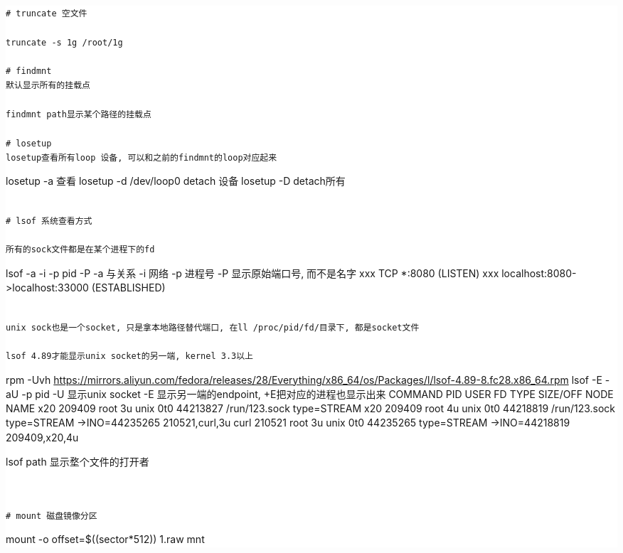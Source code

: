 ```
# truncate 空文件

truncate -s 1g /root/1g

# findmnt
默认显示所有的挂载点

findmnt path显示某个路径的挂载点

# losetup
losetup查看所有loop 设备, 可以和之前的findmnt的loop对应起来
```
losetup -a 查看
losetup -d /dev/loop0 detach 设备
losetup -D detach所有
```

# lsof 系统查看方式

所有的sock文件都是在某个进程下的fd
```
lsof -a -i -p pid  -P
-a 与关系
-i 网络
-p 进程号
-P 显示原始端口号, 而不是名字
xxx TCP *:8080 (LISTEN)
xxx localhost:8080->localhost:33000 (ESTABLISHED)
```

unix sock也是一个socket, 只是拿本地路径替代端口, 在ll /proc/pid/fd/目录下, 都是socket文件

lsof 4.89才能显示unix socket的另一端, kernel 3.3以上
```
rpm -Uvh https://mirrors.aliyun.com/fedora/releases/28/Everything/x86_64/os/Packages/l/lsof-4.89-8.fc28.x86_64.rpm
lsof -E -aU  -p pid
-U 显示unix socket
-E 显示另一端的endpoint, +E把对应的进程也显示出来
COMMAND    PID USER   FD   TYPE  SIZE/OFF     NODE NAME
x20     209409 root    3u  unix       0t0 44213827 /run/123.sock type=STREAM
x20     209409 root    4u  unix       0t0 44218819 /run/123.sock type=STREAM ->INO=44235265 210521,curl,3u
curl    210521 root    3u  unix       0t0 44235265 type=STREAM ->INO=44218819 209409,x20,4u

lsof path 显示堥个文件的打开者

```


# mount 磁盘镜像分区
```
mount -o offset=$((sector*512)) 1.raw mnt
